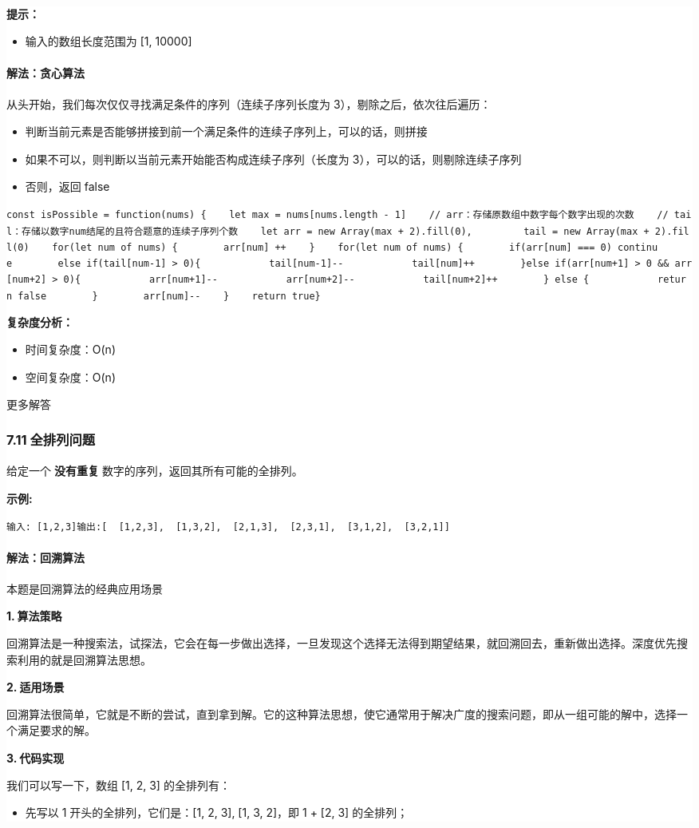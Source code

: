**提示：**

*   输入的数组长度范围为 [1, 10000]
    

#### 解法：贪心算法

从头开始，我们每次仅仅寻找满足条件的序列（连续子序列长度为 3），剔除之后，依次往后遍历：

*   判断当前元素是否能够拼接到前一个满足条件的连续子序列上，可以的话，则拼接
    
*   如果不可以，则判断以当前元素开始能否构成连续子序列（长度为 3），可以的话，则剔除连续子序列
    
*   否则，返回 false
    

```
const isPossible = function(nums) {    let max = nums[nums.length - 1]    // arr：存储原数组中数字每个数字出现的次数    // tail：存储以数字num结尾的且符合题意的连续子序列个数    let arr = new Array(max + 2).fill(0),         tail = new Array(max + 2).fill(0)    for(let num of nums) {        arr[num] ++    }    for(let num of nums) {        if(arr[num] === 0) continue        else if(tail[num-1] > 0){            tail[num-1]--            tail[num]++        }else if(arr[num+1] > 0 && arr[num+2] > 0){            arr[num+1]--            arr[num+2]--            tail[num+2]++        } else {            return false        }        arr[num]--    }    return true}
```

**复杂度分析：**

*   时间复杂度：O(n)
    
*   空间复杂度：O(n)
    

更多解答

### 7.11 全排列问题

给定一个 **没有重复** 数字的序列，返回其所有可能的全排列。

**示例:**

```
输入: [1,2,3]输出:[  [1,2,3],  [1,3,2],  [2,1,3],  [2,3,1],  [3,1,2],  [3,2,1]]
```

#### 解法：回溯算法

本题是回溯算法的经典应用场景

**1. 算法策略**

回溯算法是一种搜索法，试探法，它会在每一步做出选择，一旦发现这个选择无法得到期望结果，就回溯回去，重新做出选择。深度优先搜索利用的就是回溯算法思想。

**2. 适用场景**

回溯算法很简单，它就是不断的尝试，直到拿到解。它的这种算法思想，使它通常用于解决广度的搜索问题，即从一组可能的解中，选择一个满足要求的解。

**3. 代码实现**

我们可以写一下，数组 [1, 2, 3] 的全排列有：

*   先写以 1 开头的全排列，它们是：[1, 2, 3], [1, 3, 2]，即 1 + [2, 3] 的全排列；
    